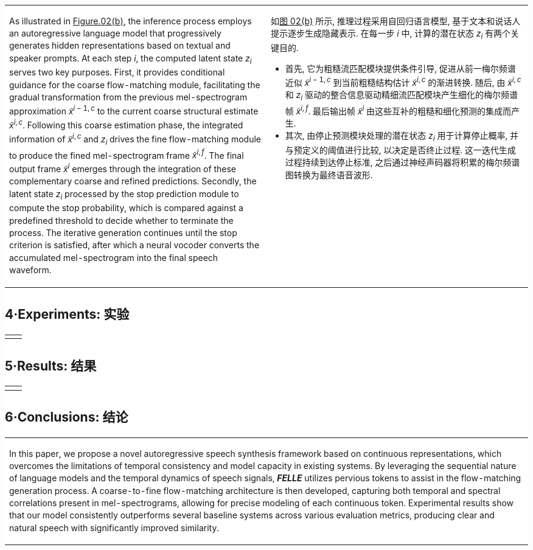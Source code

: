 <table><tr><td width="50%">

As illustrated in [Figure.02(b)](#Fig.02), the inference process employs an autoregressive language model that progressively generates hidden representations based on textual and speaker prompts.
At each step $i$, the computed latent state $z_i$ serves two key purposes.
First, it provides conditional guidance for the coarse flow-matching module, facilitating the gradual transformation from the previous mel-spectrogram approximation $\tilde{x}^{i-1,c}$ to the current coarse structural estimate $\tilde{x}^{i,c}$.
Following this coarse estimation phase, the integrated information of $\tilde{x}^{i,c}$ and $z_i$ drives the fine flow-matching module to produce the fined mel-spectrogram frame $\tilde{x}^{i,f}$.
The final output frame $\tilde{x}^i$ emerges through the integration of these complementary coarse and refined predictions.
Secondly, the latent state $z_i$ processed by the stop prediction module to compute the stop probability, which is compared against a predefined threshold to decide whether to terminate the process.
The iterative generation continues until the stop criterion is satisfied, after which a neural vocoder converts the accumulated mel-spectrogram into the final speech waveform.

</td><td>

如[图 02(b)](#Fig.02) 所示, 推理过程采用自回归语言模型, 基于文本和说话人提示逐步生成隐藏表示.
在每一步 $i$ 中, 计算的潜在状态 $z_i$ 有两个关键目的.
- 首先, 它为粗糙流匹配模块提供条件引导, 促进从前一梅尔频谱近似 $\tilde{x}^{i-1,c}$ 到当前粗糙结构估计 $\tilde{x}^{i,c}$ 的渐进转换.
  随后, 由 $\tilde{x}^{i,c}$ 和 $z_i$ 驱动的整合信息驱动精细流匹配模块产生细化的梅尔频谱帧 $\tilde{x}^{i,f}$.
  最后输出帧 $\tilde{x}^i$ 由这些互补的粗糙和细化预测的集成而产生.
- 其次, 由停止预测模块处理的潜在状态 $z_i$ 用于计算停止概率, 并与预定义的阈值进行比较, 以决定是否终止过程.
  这一迭代生成过程持续到达停止标准, 之后通过神经声码器将积累的梅尔频谱图转换为最终语音波形.

</td></tr></table>

## 4·Experiments: 实验

<table><tr><td width="50%">

</td></tr></table>

## 5·Results: 结果

<table><tr><td width="50%">

</td></tr></table>

## 6·Conclusions: 结论

<table><tr><td width="50%">

In this paper, we propose a novel autoregressive speech synthesis framework based on continuous representations, which overcomes the limitations of temporal consistency and model capacity in existing systems.
By leveraging the sequential nature of language models and the temporal dynamics of speech signals, ***FELLE*** utilizes pervious tokens to assist in the flow-matching generation process.
A coarse-to-fine flow-matching architecture is then developed, capturing both temporal and spectral correlations present in mel-spectrograms, allowing for precise modeling of each continuous token.
Experimental results show that our model consistently outperforms several baseline systems across various evaluation metrics, producing clear and natural speech with significantly improved similarity.

